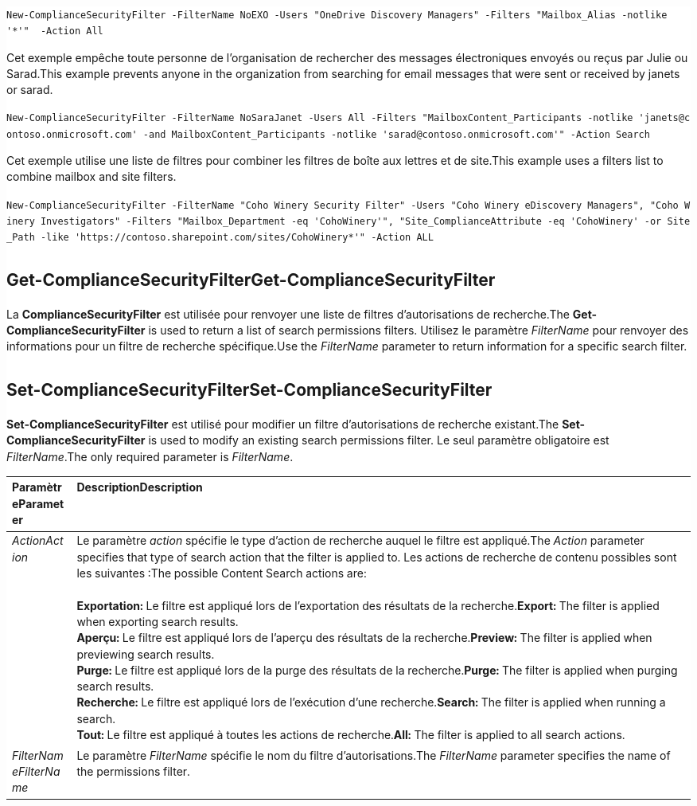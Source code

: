 ```
New-ComplianceSecurityFilter -FilterName NoEXO -Users "OneDrive Discovery Managers" -Filters "Mailbox_Alias -notlike '*'"  -Action All
```

<span data-ttu-id="b2dc4-243">Cet exemple empêche toute personne de l’organisation de rechercher des messages électroniques envoyés ou reçus par Julie ou Sarad.</span><span class="sxs-lookup"><span data-stu-id="b2dc4-243">This example prevents anyone in the organization from searching for email messages that were sent or received by janets or sarad.</span></span>

```
New-ComplianceSecurityFilter -FilterName NoSaraJanet -Users All -Filters "MailboxContent_Participants -notlike 'janets@contoso.onmicrosoft.com' -and MailboxContent_Participants -notlike 'sarad@contoso.onmicrosoft.com'" -Action Search
```

<span data-ttu-id="b2dc4-244">Cet exemple utilise une liste de filtres pour combiner les filtres de boîte aux lettres et de site.</span><span class="sxs-lookup"><span data-stu-id="b2dc4-244">This example uses a filters list to combine mailbox and site filters.</span></span>

```
New-ComplianceSecurityFilter -FilterName "Coho Winery Security Filter" -Users "Coho Winery eDiscovery Managers", "Coho Winery Investigators" -Filters "Mailbox_Department -eq 'CohoWinery'", "Site_ComplianceAttribute -eq 'CohoWinery' -or Site_Path -like 'https://contoso.sharepoint.com/sites/CohoWinery*'" -Action ALL
```

## <a name="get-compliancesecurityfilter"></a><span data-ttu-id="b2dc4-245">Get-ComplianceSecurityFilter</span><span class="sxs-lookup"><span data-stu-id="b2dc4-245">Get-ComplianceSecurityFilter</span></span>

<span data-ttu-id="b2dc4-246">La **ComplianceSecurityFilter** est utilisée pour renvoyer une liste de filtres d’autorisations de recherche.</span><span class="sxs-lookup"><span data-stu-id="b2dc4-246">The **Get-ComplianceSecurityFilter** is used to return a list of search permissions filters.</span></span> <span data-ttu-id="b2dc4-247">Utilisez le paramètre _FilterName_ pour renvoyer des informations pour un filtre de recherche spécifique.</span><span class="sxs-lookup"><span data-stu-id="b2dc4-247">Use the  _FilterName_ parameter to return information for a specific search filter.</span></span> 
  
## <a name="set-compliancesecurityfilter"></a><span data-ttu-id="b2dc4-248">Set-ComplianceSecurityFilter</span><span class="sxs-lookup"><span data-stu-id="b2dc4-248">Set-ComplianceSecurityFilter</span></span>

<span data-ttu-id="b2dc4-249">**Set-ComplianceSecurityFilter** est utilisé pour modifier un filtre d’autorisations de recherche existant.</span><span class="sxs-lookup"><span data-stu-id="b2dc4-249">The **Set-ComplianceSecurityFilter** is used to modify an existing search permissions filter.</span></span> <span data-ttu-id="b2dc4-250">Le seul paramètre obligatoire est _FilterName_.</span><span class="sxs-lookup"><span data-stu-id="b2dc4-250">The only required parameter is  _FilterName_.</span></span> 
  
|<span data-ttu-id="b2dc4-251">**Paramètre**</span><span class="sxs-lookup"><span data-stu-id="b2dc4-251">**Parameter**</span></span>|<span data-ttu-id="b2dc4-252">**Description**</span><span class="sxs-lookup"><span data-stu-id="b2dc4-252">**Description**</span></span>|
|:-----|:-----|
| <span data-ttu-id="b2dc4-253">_Action_</span><span class="sxs-lookup"><span data-stu-id="b2dc4-253">_Action_</span></span>| <span data-ttu-id="b2dc4-254">Le paramètre _action_ spécifie le type d’action de recherche auquel le filtre est appliqué.</span><span class="sxs-lookup"><span data-stu-id="b2dc4-254">The  _Action_ parameter specifies that type of search action that the filter is applied to.</span></span> <span data-ttu-id="b2dc4-255">Les actions de recherche de contenu possibles sont les suivantes :</span><span class="sxs-lookup"><span data-stu-id="b2dc4-255">The possible Content Search actions are:</span></span> <br/><br/> <span data-ttu-id="b2dc4-256">**Exportation:** Le filtre est appliqué lors de l’exportation des résultats de la recherche.</span><span class="sxs-lookup"><span data-stu-id="b2dc4-256">**Export:** The filter is applied when exporting search results.</span></span>  <br/> <span data-ttu-id="b2dc4-257">**Aperçu:** Le filtre est appliqué lors de l’aperçu des résultats de la recherche.</span><span class="sxs-lookup"><span data-stu-id="b2dc4-257">**Preview:** The filter is applied when previewing search results.</span></span>  <br/> <span data-ttu-id="b2dc4-258">**Purge:** Le filtre est appliqué lors de la purge des résultats de la recherche.</span><span class="sxs-lookup"><span data-stu-id="b2dc4-258">**Purge:** The filter is applied when purging search results.</span></span>  <br/> <span data-ttu-id="b2dc4-259">**Recherche:** Le filtre est appliqué lors de l’exécution d’une recherche.</span><span class="sxs-lookup"><span data-stu-id="b2dc4-259">**Search:** The filter is applied when running a search.</span></span>  <br/> <span data-ttu-id="b2dc4-260">**Tout:** Le filtre est appliqué à toutes les actions de recherche.</span><span class="sxs-lookup"><span data-stu-id="b2dc4-260">**All:** The filter is applied to all search actions.</span></span>  <br/> |
| <span data-ttu-id="b2dc4-261">_FilterName_</span><span class="sxs-lookup"><span data-stu-id="b2dc4-261">_FilterName_</span></span>|<span data-ttu-id="b2dc4-262">Le paramètre _FilterName_ spécifie le nom du filtre d’autorisations.</span><span class="sxs-lookup"><span data-stu-id="b2dc4-262">The  _FilterName_ parameter specifies the name of the permissions filter.</span></span> |